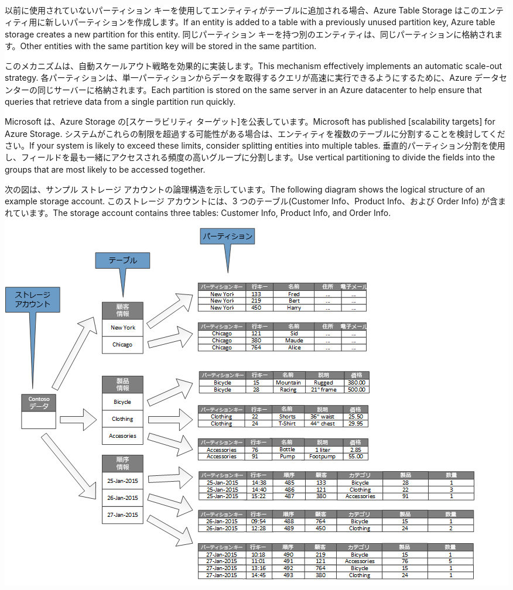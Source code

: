 <span data-ttu-id="63e6d-184">以前に使用されていないパーティション キーを使用してエンティティがテーブルに追加される場合、Azure Table Storage はこのエンティティ用に新しいパーティションを作成します。</span><span class="sxs-lookup"><span data-stu-id="63e6d-184">If an entity is added to a table with a previously unused partition key, Azure table storage creates a new partition for this entity.</span></span> <span data-ttu-id="63e6d-185">同じパーティション キーを持つ別のエンティティは、同じパーティションに格納されます。</span><span class="sxs-lookup"><span data-stu-id="63e6d-185">Other entities with the same partition key will be stored in the same partition.</span></span>

<span data-ttu-id="63e6d-186">このメカニズムは、自動スケールアウト戦略を効果的に実装します。</span><span class="sxs-lookup"><span data-stu-id="63e6d-186">This mechanism effectively implements an automatic scale-out strategy.</span></span> <span data-ttu-id="63e6d-187">各パーティションは、単一パーティションからデータを取得するクエリが高速に実行できるようにするために、Azure データセンターの同じサーバーに格納されます。</span><span class="sxs-lookup"><span data-stu-id="63e6d-187">Each partition is stored on the same server in an Azure datacenter to help ensure that queries that retrieve data from a single partition run quickly.</span></span>

<span data-ttu-id="63e6d-188">Microsoft は、Azure Storage の[スケーラビリティ ターゲット]を公表しています。</span><span class="sxs-lookup"><span data-stu-id="63e6d-188">Microsoft has published [scalability targets] for Azure Storage.</span></span> <span data-ttu-id="63e6d-189">システムがこれらの制限を超過する可能性がある場合は、エンティティを複数のテーブルに分割することを検討してください。</span><span class="sxs-lookup"><span data-stu-id="63e6d-189">If your system is likely to exceed these limits, consider splitting entities into multiple tables.</span></span> <span data-ttu-id="63e6d-190">垂直的パーティション分割を使用し、フィールドを最も一緒にアクセスされる頻度の高いグループに分割します。</span><span class="sxs-lookup"><span data-stu-id="63e6d-190">Use vertical partitioning to divide the fields into the groups that are most likely to be accessed together.</span></span>

<span data-ttu-id="63e6d-191">次の図は、サンプル ストレージ アカウントの論理構造を示しています。</span><span class="sxs-lookup"><span data-stu-id="63e6d-191">The following diagram shows the logical structure of an example storage account.</span></span> <span data-ttu-id="63e6d-192">このストレージ アカウントには、3 つのテーブル(Customer Info、Product Info、および Order Info) が含まれています。</span><span class="sxs-lookup"><span data-stu-id="63e6d-192">The storage account contains three tables: Customer Info, Product Info, and Order Info.</span></span>

![サンプル ストレージ アカウントのテーブルとパーティション](./images/data-partitioning/TableStorage.png)
